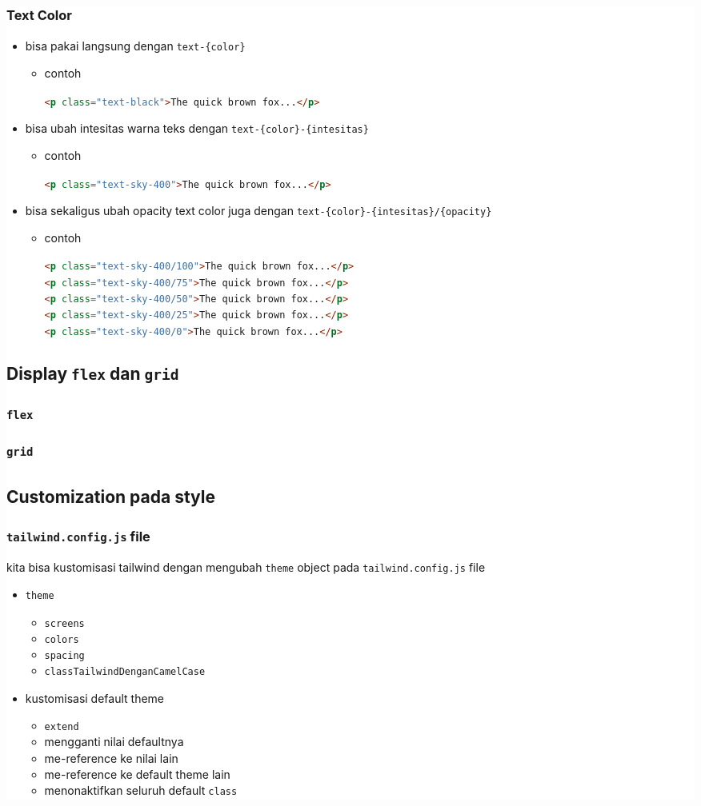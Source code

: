### Text Color

- bisa pakai langsung dengan `text-{color}`

  - contoh

    ```html
    <p class="text-black">The quick brown fox...</p>
    ```

- bisa ubah intesitas warna teks dengan `text-{color}-{intesitas}`

  - contoh

    ```html
    <p class="text-sky-400">The quick brown fox...</p>
    ```

- bisa sekaligus ubah opacity text color juga dengan `text-{color}-{intesitas}/{opacity}`

  - contoh

    ```html
    <p class="text-sky-400/100">The quick brown fox...</p>
    <p class="text-sky-400/75">The quick brown fox...</p>
    <p class="text-sky-400/50">The quick brown fox...</p>
    <p class="text-sky-400/25">The quick brown fox...</p>
    <p class="text-sky-400/0">The quick brown fox...</p>
    ```

## Display `flex` dan `grid`

### `flex`

### `grid`

## Customization pada style

### `tailwind.config.js` file

kita bisa kustomisasi tailwind dengan mengubah `theme` object pada `tailwind.config.js` file

- `theme`
  - `screens`
  - `colors`
  - `spacing`
  - `classTailwindDenganCamelCase`

- kustomisasi default theme
  - `extend`
  - mengganti nilai defaultnya
  - me-reference ke nilai lain
  - me-reference ke default theme lain
  - menonaktifkan seluruh default `class`
